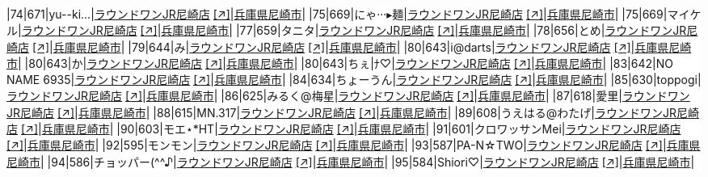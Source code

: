 |74|671|<span class="rank-name-dl">yu--ki...</span>|<a href="/darts/rank/shops/4d1ccddd700759fa0d9b047a20a7ba1e.html">ラウンドワンJR尼崎店</a> <a href="https://search.dartslive.com/jp/shop/4d1ccddd700759fa0d9b047a20a7ba1e">[↗]</a>|<a href="/darts/rank/兵庫県/尼崎市">兵庫県尼崎市</a>|
|75|669|<span class="rank-name-dl">にゃ···▸﻿麺</span>|<a href="/darts/rank/shops/4d1ccddd700759fa0d9b047a20a7ba1e.html">ラウンドワンJR尼崎店</a> <a href="https://search.dartslive.com/jp/shop/4d1ccddd700759fa0d9b047a20a7ba1e">[↗]</a>|<a href="/darts/rank/兵庫県/尼崎市">兵庫県尼崎市</a>|
|75|669|<span class="rank-name-dl">マイケル</span>|<a href="/darts/rank/shops/4d1ccddd700759fa0d9b047a20a7ba1e.html">ラウンドワンJR尼崎店</a> <a href="https://search.dartslive.com/jp/shop/4d1ccddd700759fa0d9b047a20a7ba1e">[↗]</a>|<a href="/darts/rank/兵庫県/尼崎市">兵庫県尼崎市</a>|
|77|659|<span class="rank-name-dl">タニタ</span>|<a href="/darts/rank/shops/4d1ccddd700759fa0d9b047a20a7ba1e.html">ラウンドワンJR尼崎店</a> <a href="https://search.dartslive.com/jp/shop/4d1ccddd700759fa0d9b047a20a7ba1e">[↗]</a>|<a href="/darts/rank/兵庫県/尼崎市">兵庫県尼崎市</a>|
|78|656|<span class="rank-name-dl">とめ</span>|<a href="/darts/rank/shops/4d1ccddd700759fa0d9b047a20a7ba1e.html">ラウンドワンJR尼崎店</a> <a href="https://search.dartslive.com/jp/shop/4d1ccddd700759fa0d9b047a20a7ba1e">[↗]</a>|<a href="/darts/rank/兵庫県/尼崎市">兵庫県尼崎市</a>|
|79|644|<span class="rank-name-dl">み</span>|<a href="/darts/rank/shops/4d1ccddd700759fa0d9b047a20a7ba1e.html">ラウンドワンJR尼崎店</a> <a href="https://search.dartslive.com/jp/shop/4d1ccddd700759fa0d9b047a20a7ba1e">[↗]</a>|<a href="/darts/rank/兵庫県/尼崎市">兵庫県尼崎市</a>|
|80|643|<span class="rank-name-dl">i@darts</span>|<a href="/darts/rank/shops/4d1ccddd700759fa0d9b047a20a7ba1e.html">ラウンドワンJR尼崎店</a> <a href="https://search.dartslive.com/jp/shop/4d1ccddd700759fa0d9b047a20a7ba1e">[↗]</a>|<a href="/darts/rank/兵庫県/尼崎市">兵庫県尼崎市</a>|
|80|643|<span class="rank-name-dl">か</span>|<a href="/darts/rank/shops/4d1ccddd700759fa0d9b047a20a7ba1e.html">ラウンドワンJR尼崎店</a> <a href="https://search.dartslive.com/jp/shop/4d1ccddd700759fa0d9b047a20a7ba1e">[↗]</a>|<a href="/darts/rank/兵庫県/尼崎市">兵庫県尼崎市</a>|
|80|643|<span class="rank-name-dl">ちぇ&#124;ﾅ♡</span>|<a href="/darts/rank/shops/4d1ccddd700759fa0d9b047a20a7ba1e.html">ラウンドワンJR尼崎店</a> <a href="https://search.dartslive.com/jp/shop/4d1ccddd700759fa0d9b047a20a7ba1e">[↗]</a>|<a href="/darts/rank/兵庫県/尼崎市">兵庫県尼崎市</a>|
|83|642|<span class="rank-name-dl">NO NAME 6935</span>|<a href="/darts/rank/shops/4d1ccddd700759fa0d9b047a20a7ba1e.html">ラウンドワンJR尼崎店</a> <a href="https://search.dartslive.com/jp/shop/4d1ccddd700759fa0d9b047a20a7ba1e">[↗]</a>|<a href="/darts/rank/兵庫県/尼崎市">兵庫県尼崎市</a>|
|84|634|<span class="rank-name-dl">ちょーうん</span>|<a href="/darts/rank/shops/4d1ccddd700759fa0d9b047a20a7ba1e.html">ラウンドワンJR尼崎店</a> <a href="https://search.dartslive.com/jp/shop/4d1ccddd700759fa0d9b047a20a7ba1e">[↗]</a>|<a href="/darts/rank/兵庫県/尼崎市">兵庫県尼崎市</a>|
|85|630|<span class="rank-name-dl">toppogi</span>|<a href="/darts/rank/shops/4d1ccddd700759fa0d9b047a20a7ba1e.html">ラウンドワンJR尼崎店</a> <a href="https://search.dartslive.com/jp/shop/4d1ccddd700759fa0d9b047a20a7ba1e">[↗]</a>|<a href="/darts/rank/兵庫県/尼崎市">兵庫県尼崎市</a>|
|86|625|<span class="rank-name-dl">みるく@梅星</span>|<a href="/darts/rank/shops/4d1ccddd700759fa0d9b047a20a7ba1e.html">ラウンドワンJR尼崎店</a> <a href="https://search.dartslive.com/jp/shop/4d1ccddd700759fa0d9b047a20a7ba1e">[↗]</a>|<a href="/darts/rank/兵庫県/尼崎市">兵庫県尼崎市</a>|
|87|618|<span class="rank-name-dl">愛里</span>|<a href="/darts/rank/shops/4d1ccddd700759fa0d9b047a20a7ba1e.html">ラウンドワンJR尼崎店</a> <a href="https://search.dartslive.com/jp/shop/4d1ccddd700759fa0d9b047a20a7ba1e">[↗]</a>|<a href="/darts/rank/兵庫県/尼崎市">兵庫県尼崎市</a>|
|88|615|<span class="rank-name-dl">MN.317</span>|<a href="/darts/rank/shops/4d1ccddd700759fa0d9b047a20a7ba1e.html">ラウンドワンJR尼崎店</a> <a href="https://search.dartslive.com/jp/shop/4d1ccddd700759fa0d9b047a20a7ba1e">[↗]</a>|<a href="/darts/rank/兵庫県/尼崎市">兵庫県尼崎市</a>|
|89|608|<span class="rank-name-dl">うえはる@わたげ</span>|<a href="/darts/rank/shops/4d1ccddd700759fa0d9b047a20a7ba1e.html">ラウンドワンJR尼崎店</a> <a href="https://search.dartslive.com/jp/shop/4d1ccddd700759fa0d9b047a20a7ba1e">[↗]</a>|<a href="/darts/rank/兵庫県/尼崎市">兵庫県尼崎市</a>|
|90|603|<span class="rank-name-dl">モエ⋆*HT</span>|<a href="/darts/rank/shops/4d1ccddd700759fa0d9b047a20a7ba1e.html">ラウンドワンJR尼崎店</a> <a href="https://search.dartslive.com/jp/shop/4d1ccddd700759fa0d9b047a20a7ba1e">[↗]</a>|<a href="/darts/rank/兵庫県/尼崎市">兵庫県尼崎市</a>|
|91|601|<span class="rank-name-dl">クロワッサンMei</span>|<a href="/darts/rank/shops/4d1ccddd700759fa0d9b047a20a7ba1e.html">ラウンドワンJR尼崎店</a> <a href="https://search.dartslive.com/jp/shop/4d1ccddd700759fa0d9b047a20a7ba1e">[↗]</a>|<a href="/darts/rank/兵庫県/尼崎市">兵庫県尼崎市</a>|
|92|595|<span class="rank-name-dl">モンモン</span>|<a href="/darts/rank/shops/4d1ccddd700759fa0d9b047a20a7ba1e.html">ラウンドワンJR尼崎店</a> <a href="https://search.dartslive.com/jp/shop/4d1ccddd700759fa0d9b047a20a7ba1e">[↗]</a>|<a href="/darts/rank/兵庫県/尼崎市">兵庫県尼崎市</a>|
|93|587|<span class="rank-name-dl">PA-N☆TWO</span>|<a href="/darts/rank/shops/4d1ccddd700759fa0d9b047a20a7ba1e.html">ラウンドワンJR尼崎店</a> <a href="https://search.dartslive.com/jp/shop/4d1ccddd700759fa0d9b047a20a7ba1e">[↗]</a>|<a href="/darts/rank/兵庫県/尼崎市">兵庫県尼崎市</a>|
|94|586|<span class="rank-name-dl">チョッパー(^^♪</span>|<a href="/darts/rank/shops/4d1ccddd700759fa0d9b047a20a7ba1e.html">ラウンドワンJR尼崎店</a> <a href="https://search.dartslive.com/jp/shop/4d1ccddd700759fa0d9b047a20a7ba1e">[↗]</a>|<a href="/darts/rank/兵庫県/尼崎市">兵庫県尼崎市</a>|
|95|584|<span class="rank-name-dl">Shiori♡</span>|<a href="/darts/rank/shops/4d1ccddd700759fa0d9b047a20a7ba1e.html">ラウンドワンJR尼崎店</a> <a href="https://search.dartslive.com/jp/shop/4d1ccddd700759fa0d9b047a20a7ba1e">[↗]</a>|<a href="/darts/rank/兵庫県/尼崎市">兵庫県尼崎市</a>|
